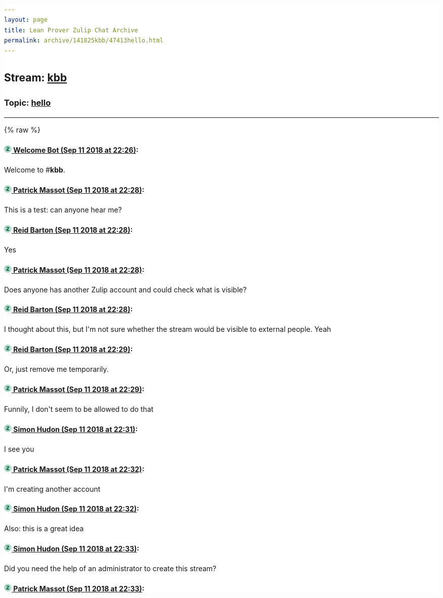 ```yaml
---
layout: page
title: Lean Prover Zulip Chat Archive 
permalink: archive/141825kbb/47413hello.html
---
```


## Stream: [kbb](index.html)
### Topic: [hello](47413hello.html)

---


{% raw %}
#### [![Click to go to Zulip](../../assets/img/zulip2.png) Welcome Bot (Sep 11 2018 at 22:26)](https://leanprover.zulipchat.com/#narrow/stream/141825-kbb/topic/hello/near/133758184):
Welcome to #**kbb**.

#### [![Click to go to Zulip](../../assets/img/zulip2.png) Patrick Massot (Sep 11 2018 at 22:28)](https://leanprover.zulipchat.com/#narrow/stream/141825-kbb/topic/hello/near/133758292):
This is a test: can anyone hear me?

#### [![Click to go to Zulip](../../assets/img/zulip2.png) Reid Barton (Sep 11 2018 at 22:28)](https://leanprover.zulipchat.com/#narrow/stream/141825-kbb/topic/hello/near/133758301):
Yes

#### [![Click to go to Zulip](../../assets/img/zulip2.png) Patrick Massot (Sep 11 2018 at 22:28)](https://leanprover.zulipchat.com/#narrow/stream/141825-kbb/topic/hello/near/133758347):
Does anyone has another Zulip account and could check what is visible?

#### [![Click to go to Zulip](../../assets/img/zulip2.png) Reid Barton (Sep 11 2018 at 22:28)](https://leanprover.zulipchat.com/#narrow/stream/141825-kbb/topic/hello/near/133758350):
I thought about this, but I'm not sure whether the stream would be visible to external people. Yeah

#### [![Click to go to Zulip](../../assets/img/zulip2.png) Reid Barton (Sep 11 2018 at 22:29)](https://leanprover.zulipchat.com/#narrow/stream/141825-kbb/topic/hello/near/133758362):
Or, just remove me temporarily.

#### [![Click to go to Zulip](../../assets/img/zulip2.png) Patrick Massot (Sep 11 2018 at 22:29)](https://leanprover.zulipchat.com/#narrow/stream/141825-kbb/topic/hello/near/133758428):
Funnily, I don't seem to be allowed to do that

#### [![Click to go to Zulip](../../assets/img/zulip2.png) Simon Hudon (Sep 11 2018 at 22:31)](https://leanprover.zulipchat.com/#narrow/stream/141825-kbb/topic/hello/near/133758563):
I see you

#### [![Click to go to Zulip](../../assets/img/zulip2.png) Patrick Massot (Sep 11 2018 at 22:32)](https://leanprover.zulipchat.com/#narrow/stream/141825-kbb/topic/hello/near/133758631):
I'm creating another account

#### [![Click to go to Zulip](../../assets/img/zulip2.png) Simon Hudon (Sep 11 2018 at 22:32)](https://leanprover.zulipchat.com/#narrow/stream/141825-kbb/topic/hello/near/133758642):
Also: this is a great idea

#### [![Click to go to Zulip](../../assets/img/zulip2.png) Simon Hudon (Sep 11 2018 at 22:33)](https://leanprover.zulipchat.com/#narrow/stream/141825-kbb/topic/hello/near/133758677):
Did you need the help of an administrator to create this stream?

#### [![Click to go to Zulip](../../assets/img/zulip2.png) Patrick Massot (Sep 11 2018 at 22:33)](https://leanprover.zulipchat.com/#narrow/stream/141825-kbb/topic/hello/near/133758727):